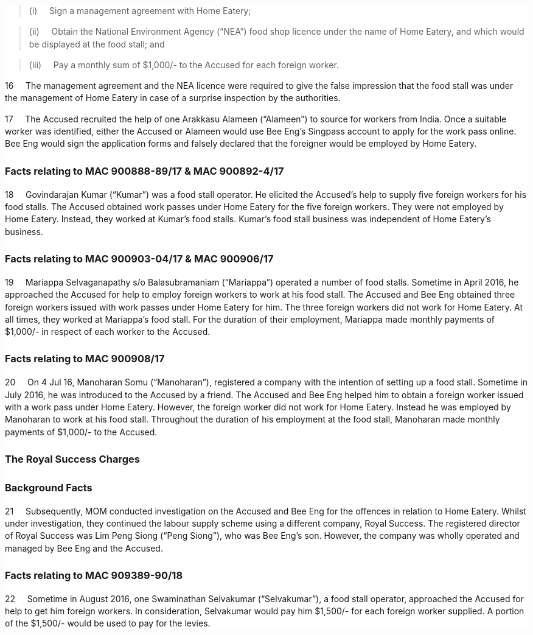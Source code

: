 > (i)     Sign a management agreement with Home Eatery;

> (ii)     Obtain the National Environment Agency (“NEA”) food shop licence under the name of Home Eatery, and which would be displayed at the food stall; and

> (iii)     Pay a monthly sum of $1,000/- to the Accused for each foreign worker.

16     The management agreement and the NEA licence were required to give the false impression that the food stall was under the management of Home Eatery in case of a surprise inspection by the authorities.

17     The Accused recruited the help of one Arakkasu Alameen (“Alameen”) to source for workers from India. Once a suitable worker was identified, either the Accused or Alameen would use Bee Eng’s Singpass account to apply for the work pass online. Bee Eng would sign the application forms and falsely declared that the foreigner would be employed by Home Eatery.

### Facts relating to MAC 900888-89/17 & MAC 900892-4/17

18     Govindarajan Kumar (“Kumar”) was a food stall operator. He elicited the Accused’s help to supply five foreign workers for his food stalls. The Accused obtained work passes under Home Eatery for the five foreign workers. They were not employed by Home Eatery. Instead, they worked at Kumar’s food stalls. Kumar’s food stall business was independent of Home Eatery’s business.

### Facts relating to MAC 900903-04/17 & MAC 900906/17

19     Mariappa Selvaganapathy s/o Balasubramaniam (“Mariappa”) operated a number of food stalls. Sometime in April 2016, he approached the Accused for help to employ foreign workers to work at his food stall. The Accused and Bee Eng obtained three foreign workers issued with work passes under Home Eatery for him. The three foreign workers did not work for Home Eatery. At all times, they worked at Mariappa’s food stall. For the duration of their employment, Mariappa made monthly payments of $1,000/- in respect of each worker to the Accused.

### Facts relating to MAC 900908/17

20     On 4 Jul 16, Manoharan Somu (“Manoharan”), registered a company with the intention of setting up a food stall. Sometime in July 2016, he was introduced to the Accused by a friend. The Accused and Bee Eng helped him to obtain a foreign worker issued with a work pass under Home Eatery. However, the foreign worker did not work for Home Eatery. Instead he was employed by Manoharan to work at his food stall. Throughout the duration of his employment at the food stall, Manoharan made monthly payments of $1,000/- to the Accused.

### The Royal Success Charges

### Background Facts

21     Subsequently, MOM conducted investigation on the Accused and Bee Eng for the offences in relation to Home Eatery. Whilst under investigation, they continued the labour supply scheme using a different company, Royal Success. The registered director of Royal Success was Lim Peng Siong (“Peng Siong”), who was Bee Eng’s son. However, the company was wholly operated and managed by Bee Eng and the Accused.

### Facts relating to MAC 909389-90/18

22     Sometime in August 2016, one Swaminathan Selvakumar (“Selvakumar”), a food stall operator, approached the Accused for help to get him foreign workers. In consideration, Selvakumar would pay him $1,500/- for each foreign worker supplied. A portion of the $1,500/- would be used to pay for the levies.
